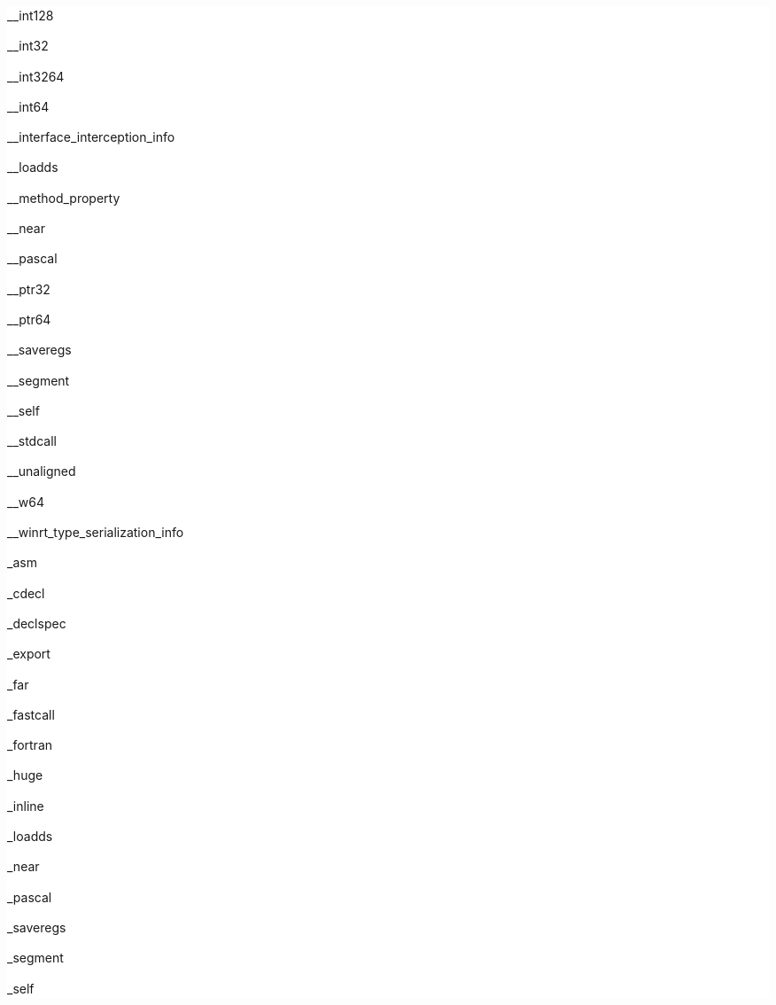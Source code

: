 __int128

__int32

__int3264

__int64

__interface_interception_info

__loadds

__method_property

__near

__pascal

__ptr32

__ptr64

__saveregs

__segment

__self

__stdcall

__unaligned

__w64

__winrt_type_serialization_info

_asm

_cdecl

_declspec

_export

_far

_fastcall

_fortran

_huge

_inline

_loadds

_near

_pascal

_saveregs

_segment

_self

